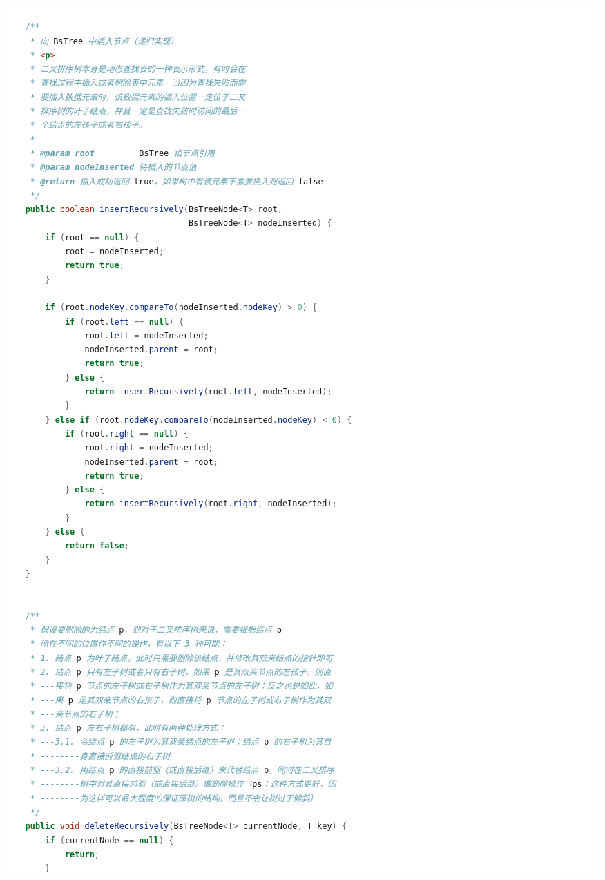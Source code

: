 ```java

    /**
     * 向 BsTree 中插入节点（递归实现）
     * <p>
     * 二叉排序树本身是动态查找表的一种表示形式，有时会在
     * 查找过程中插入或者删除表中元素。当因为查找失败而需
     * 要插入数据元素时，该数据元素的插入位置一定位于二叉
     * 排序树的叶子结点，并且一定是查找失败时访问的最后一
     * 个结点的左孩子或者右孩子。
     *
     * @param root         BsTree 根节点引用
     * @param nodeInserted 待插入的节点值
     * @return 插入成功返回 true，如果树中有该元素不需要插入则返回 false
     */
    public boolean insertRecursively(BsTreeNode<T> root,
                                     BsTreeNode<T> nodeInserted) {
        if (root == null) {
            root = nodeInserted;
            return true;
        }

        if (root.nodeKey.compareTo(nodeInserted.nodeKey) > 0) {
            if (root.left == null) {
                root.left = nodeInserted;
                nodeInserted.parent = root;
                return true;
            } else {
                return insertRecursively(root.left, nodeInserted);
            }
        } else if (root.nodeKey.compareTo(nodeInserted.nodeKey) < 0) {
            if (root.right == null) {
                root.right = nodeInserted;
                nodeInserted.parent = root;
                return true;
            } else {
                return insertRecursively(root.right, nodeInserted);
            }
        } else {
            return false;
        }
    }


    /**
     * 假设要删除的为结点 p，则对于二叉排序树来说，需要根据结点 p
     * 所在不同的位置作不同的操作，有以下 3 种可能：
     * 1. 结点 p 为叶子结点，此时只需要删除该结点，并修改其双亲结点的指针即可
     * 2. 结点 p 只有左子树或者只有右子树，如果 p 是其双亲节点的左孩子，则直
     * ---接将 p 节点的左子树或右子树作为其双亲节点的左子树；反之也是如此，如
     * ---果 p 是其双亲节点的右孩子，则直接将 p 节点的左子树或右子树作为其双
     * ---亲节点的右子树；
     * 3. 结点 p 左右子树都有，此时有两种处理方式：
     * ---3.1. 令结点 p 的左子树为其双亲结点的左子树；结点 p 的右子树为其自
     * --------身直接前驱结点的右子树
     * ---3.2. 用结点 p 的直接前驱（或直接后继）来代替结点 p，同时在二叉排序
     * --------树中对其直接前驱（或直接后继）做删除操作（ps：这种方式更好，因
     * --------为这样可以最大程度的保证原树的结构，而且不会让树过于倾斜）
     */
    public void deleteRecursively(BsTreeNode<T> currentNode, T key) {
        if (currentNode == null) {
            return;
        }

```